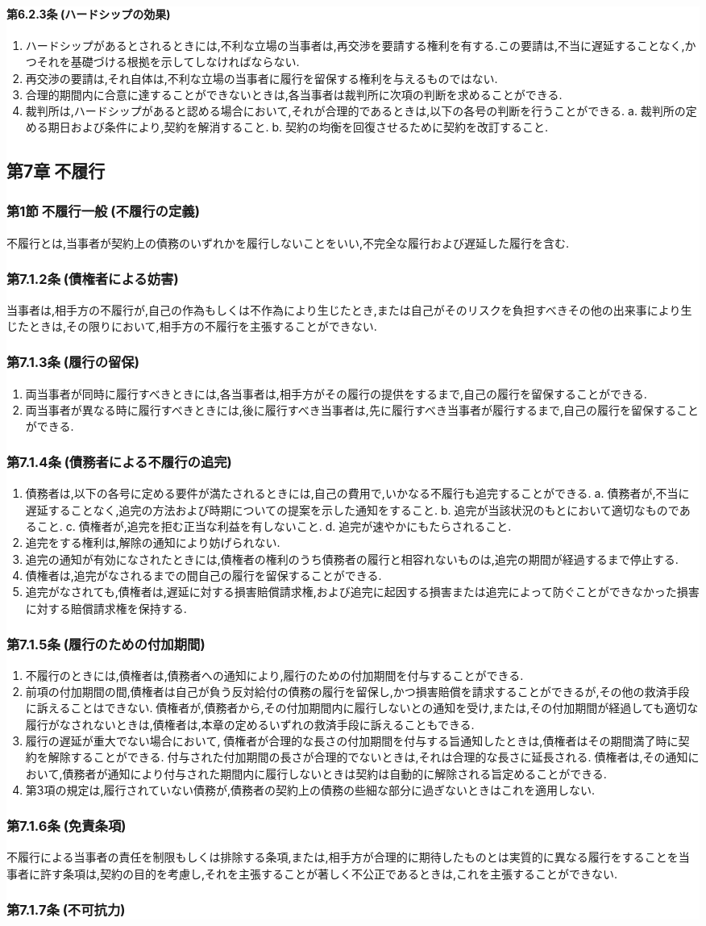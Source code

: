 #### 第6.2.3条 (ハードシップの効果)

1. ハードシップがあるとされるときには,不利な立場の当事者は,再交渉を要請する権利を有する.この要請は,不当に遅延することなく,かつそれを基礎づける根拠を示してしなければならない.
2. 再交渉の要請は,それ自体は,不利な立場の当事者に履行を留保する権利を与えるものではない.
3. 合理的期間内に合意に達することができないときは,各当事者は裁判所に次項の判断を求めることができる.
4. 裁判所は,ハードシップがあると認める場合において,それが合理的であるときは,以下の各号の判断を行うことができる.
  a. 裁判所の定める期日および条件により,契約を解消すること.
  b. 契約の均衡を回復させるために契約を改訂すること.

## 第7章 不履行

### 第1節 不履行一般 (不履行の定義)

不履行とは,当事者が契約上の債務のいずれかを履行しないことをいい,不完全な履行および遅延した履行を含む.

### 第7.1.2条 (債権者による妨害)

当事者は,相手方の不履行が,自己の作為もしくは不作為により生じたとき,または自己がそのリスクを負担すべきその他の出来事により生じたときは,その限りにおいて,相手方の不履行を主張することができない.

### 第7.1.3条 (履行の留保)

1. 両当事者が同時に履行すべきときには,各当事者は,相手方がその履行の提供をするまで,自己の履行を留保することができる.
2. 両当事者が異なる時に履行すべきときには,後に履行すべき当事者は,先に履行すべき当事者が履行するまで,自己の履行を留保することができる.

### 第7.1.4条 (債務者による不履行の追完)

1. 債務者は,以下の各号に定める要件が満たされるときには,自己の費用で,いかなる不履行も追完することができる.
  a. 債務者が,不当に遅延することなく,追完の方法および時期についての提案を示した通知をすること.
  b. 追完が当該状況のもとにおいて適切なものであること.
  c. 債権者が,追完を拒む正当な利益を有しないこと.
  d. 追完が速やかにもたらされること.
2. 追完をする権利は,解除の通知により妨げられない.
3. 追完の通知が有効になされたときには,債権者の権利のうち債務者の履行と相容れないものは,追完の期間が経過するまで停止する.
4. 債権者は,追完がなされるまでの間自己の履行を留保することができる.
5. 追完がなされても,債権者は,遅延に対する損害賠償請求権,および追完に起因する損害または追完によって防ぐことができなかった損害に対する賠償請求権を保持する.

### 第7.1.5条 (履行のための付加期間)

1. 不履行のときには,債権者は,債務者への通知により,履行のための付加期間を付与することができる.
2. 前項の付加期間の間,債権者は自己が負う反対給付の債務の履行を留保し,かつ損害賠償を請求することができるが,その他の救済手段に訴えることはできない. 債権者が,債務者から,その付加期間内に履行しないとの通知を受け,または,その付加期間が経過しても適切な履行がなされないときは,債権者は,本章の定めるいずれの救済手段に訴えることもできる.
3. 履行の遅延が重大でない場合において, 債権者が合理的な長さの付加期間を付与する旨通知したときは,債権者はその期間満了時に契約を解除することができる. 付与された付加期間の長さが合理的でないときは,それは合理的な長さに延長される. 債権者は,その通知において,債務者が通知により付与された期間内に履行しないときは契約は自動的に解除される旨定めることができる.
4. 第3項の規定は,履行されていない債務が,債務者の契約上の債務の些細な部分に過ぎないときはこれを適用しない.

### 第7.1.6条 (免責条項)

不履行による当事者の責任を制限もしくは排除する条項,または,相手方が合理的に期待したものとは実質的に異なる履行をすることを当事者に許す条項は,契約の目的を考慮し,それを主張することが著しく不公正であるときは,これを主張することができない.

### 第7.1.7条 (不可抗力)

